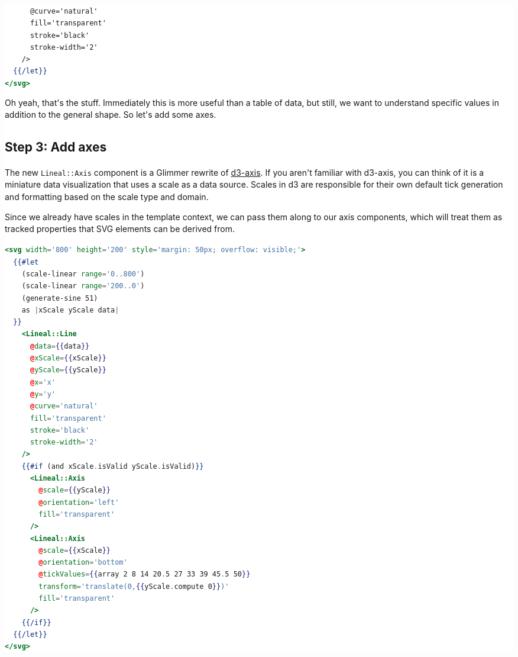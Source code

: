 ```hbs preview-template
      @curve='natural'
      fill='transparent'
      stroke='black'
      stroke-width='2'
    />
  {{/let}}
</svg>
```

Oh yeah, that's the stuff. Immediately this is more useful than a table of data, but still, we want to understand specific values in addition to the general shape. So let's add some axes.

## Step 3: Add axes

The new `Lineal::Axis` component is a Glimmer rewrite of [d3-axis](https://github.com/d3/d3-axis). If you aren't familiar with d3-axis, you can think of it is a miniature data visualization that uses a scale as a data source. Scales in d3 are responsible for their own default tick generation and formatting based on the scale type and domain. 

Since we already have scales in the template context, we can pass them along to our axis components, which will treat them as tracked properties that SVG elements can be derived from.

```hbs preview-template
<svg width='800' height='200' style='margin: 50px; overflow: visible;'>
  {{#let
    (scale-linear range='0..800')
    (scale-linear range='200..0')
    (generate-sine 51)
    as |xScale yScale data|
  }}
    <Lineal::Line
      @data={{data}}
      @xScale={{xScale}}
      @yScale={{yScale}}
      @x='x'
      @y='y'
      @curve='natural'
      fill='transparent'
      stroke='black'
      stroke-width='2'
    />
    {{#if (and xScale.isValid yScale.isValid)}}
      <Lineal::Axis
        @scale={{yScale}}
        @orientation='left'
        fill='transparent'
      />
      <Lineal::Axis
        @scale={{xScale}}
        @orientation='bottom'
        @tickValues={{array 2 8 14 20.5 27 33 39 45.5 50}}
        transform='translate(0,{{yScale.compute 0}})'
        fill='transparent'
      />
    {{/if}}
  {{/let}}
</svg>
```
